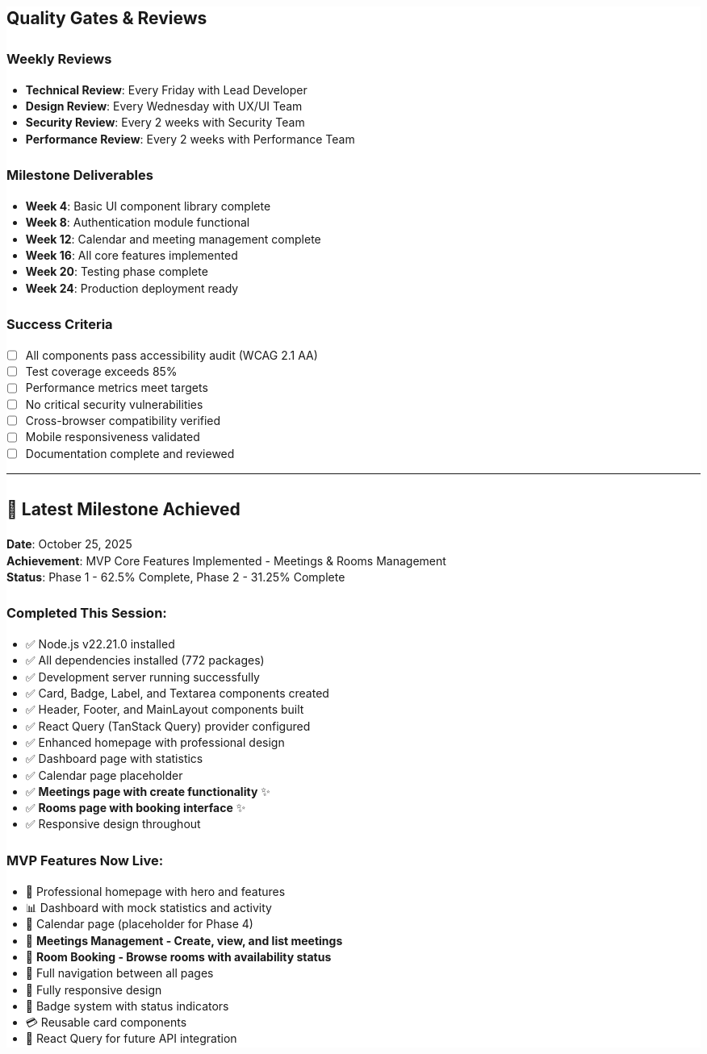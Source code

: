 
## Quality Gates & Reviews

### Weekly Reviews
- **Technical Review**: Every Friday with Lead Developer
- **Design Review**: Every Wednesday with UX/UI Team
- **Security Review**: Every 2 weeks with Security Team
- **Performance Review**: Every 2 weeks with Performance Team

### Milestone Deliverables
- **Week 4**: Basic UI component library complete
- **Week 8**: Authentication module functional
- **Week 12**: Calendar and meeting management complete
- **Week 16**: All core features implemented
- **Week 20**: Testing phase complete
- **Week 24**: Production deployment ready

### Success Criteria
- [ ] All components pass accessibility audit (WCAG 2.1 AA)
- [ ] Test coverage exceeds 85%
- [ ] Performance metrics meet targets
- [ ] No critical security vulnerabilities
- [ ] Cross-browser compatibility verified
- [ ] Mobile responsiveness validated
- [ ] Documentation complete and reviewed

---

## 🎉 Latest Milestone Achieved

**Date**: October 25, 2025  
**Achievement**: MVP Core Features Implemented - Meetings & Rooms Management  
**Status**: Phase 1 - 62.5% Complete, Phase 2 - 31.25% Complete

### Completed This Session:
- ✅ Node.js v22.21.0 installed
- ✅ All dependencies installed (772 packages)
- ✅ Development server running successfully
- ✅ Card, Badge, Label, and Textarea components created
- ✅ Header, Footer, and MainLayout components built
- ✅ React Query (TanStack Query) provider configured
- ✅ Enhanced homepage with professional design
- ✅ Dashboard page with statistics
- ✅ Calendar page placeholder
- ✅ **Meetings page with create functionality** ✨
- ✅ **Rooms page with booking interface** ✨
- ✅ Responsive design throughout

### MVP Features Now Live:
- 🎨 Professional homepage with hero and features
- 📊 Dashboard with mock statistics and activity
- 📅 Calendar page (placeholder for Phase 4)
- 📝 **Meetings Management - Create, view, and list meetings**
- 🏢 **Room Booking - Browse rooms with availability status**
- 🧭 Full navigation between all pages
- 📱 Fully responsive design
- 🎯 Badge system with status indicators
- 💳 Reusable card components
- 🔄 React Query for future API integration

